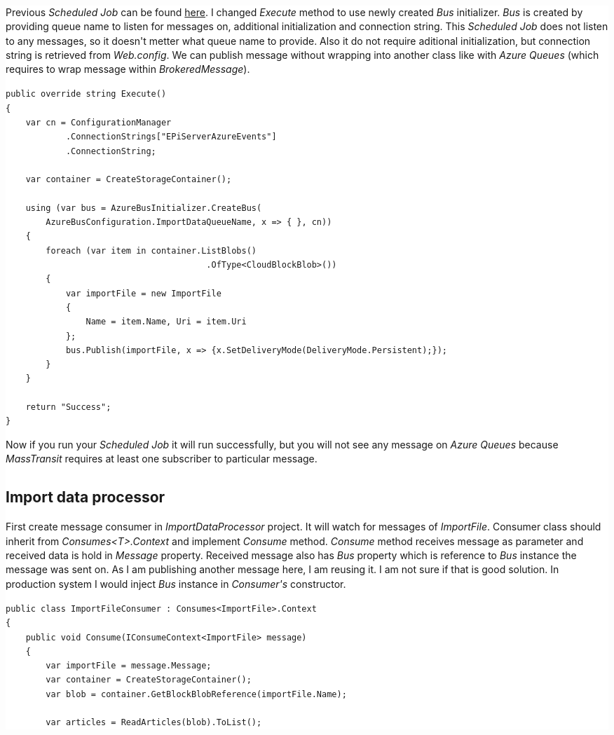 Previous _Scheduled Job_ can be found [here](https://github.com/marisks/NewsSite/blob/master/NewsSite/Business/ImportInitializationJob.cs). I changed _Execute_ method to use newly created _Bus_ initializer. _Bus_ is created by providing queue name to listen for messages on, additional initialization and connection string. This _Scheduled Job_ does not listen to any messages, so it doesn't metter what queue name to provide. Also it do not require aditional initialization, but connection string is retrieved from _Web.config_. We can publish message without wrapping into another class like with _Azure_ _Queues_ (which requires to wrap message within _BrokeredMessage_).

    public override string Execute()
    {
        var cn = ConfigurationManager
                .ConnectionStrings["EPiServerAzureEvents"]
                .ConnectionString;
        
        var container = CreateStorageContainer();

        using (var bus = AzureBusInitializer.CreateBus(
            AzureBusConfiguration.ImportDataQueueName, x => { }, cn))
        {
            foreach (var item in container.ListBlobs()
                                            .OfType<CloudBlockBlob>())
            {
                var importFile = new ImportFile
                {
                    Name = item.Name, Uri = item.Uri
                };
                bus.Publish(importFile, x => {x.SetDeliveryMode(DeliveryMode.Persistent);});
            }
        }

        return "Success";
    }

Now if you run your _Scheduled Job_ it will run successfully, but you will not see any message on _Azure_ _Queues_ because _MassTransit_ requires at least one subscriber to particular message.

## Import data processor

First create message consumer in _ImportDataProcessor_ project. It will watch for messages of _ImportFile_. Consumer class should inherit from _Consumes&lt;T&gt;.Context_ and implement _Consume_ method. _Consume_ method receives message as parameter and received data is hold in _Message_ property. Received message also has _Bus_ property which is reference to _Bus_ instance the message was sent on. As I am publishing another message here, I am reusing it. I am not sure if that is good solution. In production system I would inject _Bus_ instance in _Consumer's_ constructor.

    public class ImportFileConsumer : Consumes<ImportFile>.Context
    {
        public void Consume(IConsumeContext<ImportFile> message)
        {
            var importFile = message.Message;
            var container = CreateStorageContainer();
            var blob = container.GetBlockBlobReference(importFile.Name);

            var articles = ReadArticles(blob).ToList();
